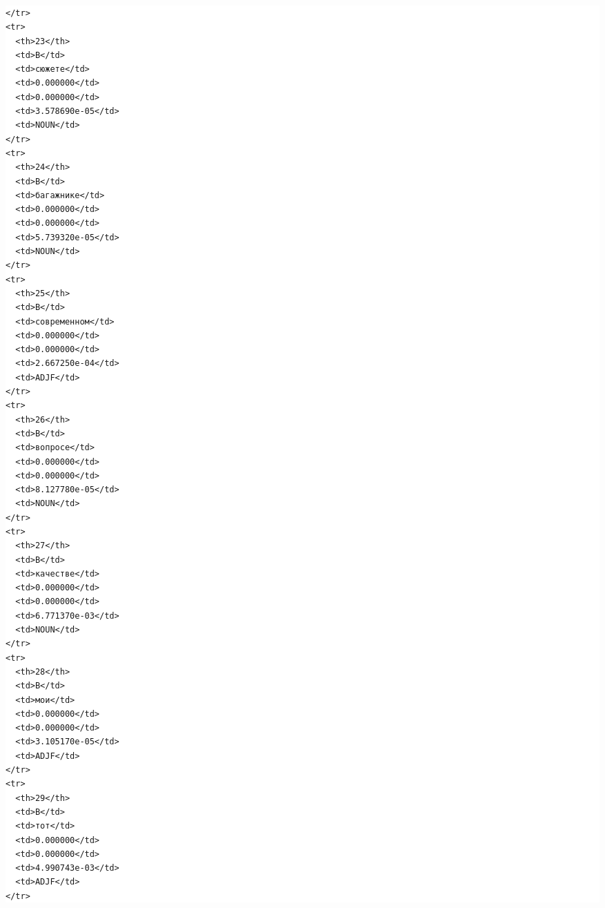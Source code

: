     </tr>
    <tr>
      <th>23</th>
      <td>В</td>
      <td>сюжете</td>
      <td>0.000000</td>
      <td>0.000000</td>
      <td>3.578690e-05</td>
      <td>NOUN</td>
    </tr>
    <tr>
      <th>24</th>
      <td>В</td>
      <td>багажнике</td>
      <td>0.000000</td>
      <td>0.000000</td>
      <td>5.739320e-05</td>
      <td>NOUN</td>
    </tr>
    <tr>
      <th>25</th>
      <td>В</td>
      <td>современном</td>
      <td>0.000000</td>
      <td>0.000000</td>
      <td>2.667250e-04</td>
      <td>ADJF</td>
    </tr>
    <tr>
      <th>26</th>
      <td>В</td>
      <td>вопросе</td>
      <td>0.000000</td>
      <td>0.000000</td>
      <td>8.127780e-05</td>
      <td>NOUN</td>
    </tr>
    <tr>
      <th>27</th>
      <td>В</td>
      <td>качестве</td>
      <td>0.000000</td>
      <td>0.000000</td>
      <td>6.771370e-03</td>
      <td>NOUN</td>
    </tr>
    <tr>
      <th>28</th>
      <td>В</td>
      <td>мои</td>
      <td>0.000000</td>
      <td>0.000000</td>
      <td>3.105170e-05</td>
      <td>ADJF</td>
    </tr>
    <tr>
      <th>29</th>
      <td>В</td>
      <td>тот</td>
      <td>0.000000</td>
      <td>0.000000</td>
      <td>4.990743e-03</td>
      <td>ADJF</td>
    </tr>